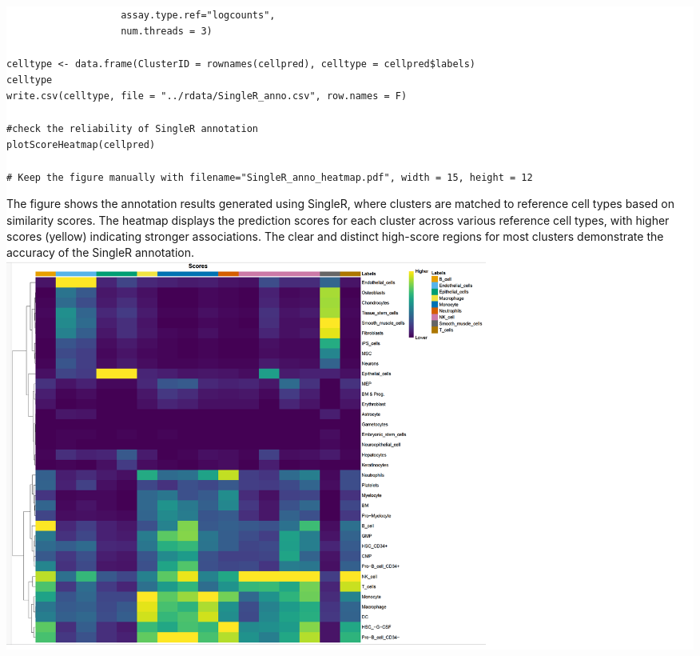 ```{r SingleR, eval=FALSE}
                    assay.type.ref="logcounts",
                    num.threads = 3)

celltype <- data.frame(ClusterID = rownames(cellpred), celltype = cellpred$labels)
celltype
write.csv(celltype, file = "../rdata/SingleR_anno.csv", row.names = F)

#check the reliability of SingleR annotation
plotScoreHeatmap(cellpred)

# Keep the figure manually with filename="SingleR_anno_heatmap.pdf", width = 15, height = 12

```
The figure shows the annotation results generated using SingleR, where clusters are matched to reference cell types based on similarity scores. The heatmap displays the prediction scores for each cluster across various reference cell types, with higher scores (yellow) indicating stronger associations. The clear and distinct high-score regions for most clusters demonstrate the  accuracy of the SingleR annotation.  
<img src="images/SingleR_anno_heatmap.png" width="600px" /> 
